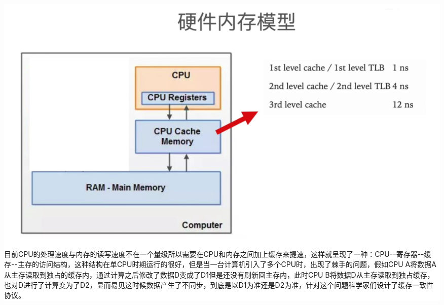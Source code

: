 ![image-20211229220007592](images\image-20211229220007592.png)

目前CPU的处理速度与内存的读写速度不在一个量级所以需要在CPU和内存之间加上缓存来提速，这样就呈现了一种：CPU--寄存器--缓存--主存的访问结构，这种结构在单CPU时期运行的很好，但是当一台计算机引入了多个CPU时，出现了棘手的问题，假如CPU A将数据A从主存读取到独占的缓存内，通过计算之后修改了数据D变成了D1但是还没有刷新回主存内，此时CPU B将数据D从主存读取到独占缓存，也对D进行了计算变为了D2，显而易见这时候数据产生了不同步，到底是以D1为准还是D2为准，针对这个问题科学家们设计了缓存一致性协议。

